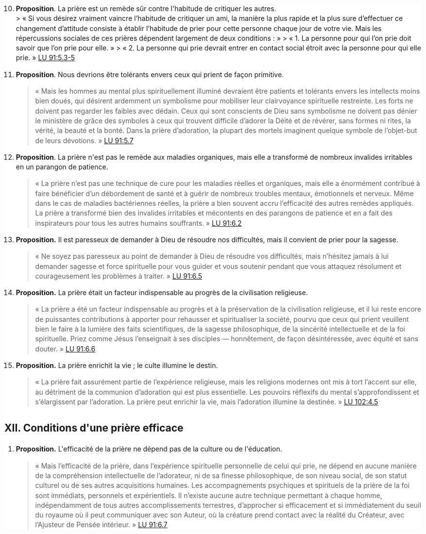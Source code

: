 10.  **Proposition**. La prière est un remède sûr contre l'habitude de critiquer les autres.  
	> « Si vous désirez vraiment vaincre l’habitude de critiquer un ami, la manière la plus rapide et la plus sure d’effectuer ce changement d’attitude consiste à établir l’habitude de prier pour cette personne chaque jour de votre vie. Mais les répercussions sociales de ces prières dépendent largement de deux conditions : »
	> « 1. La personne pour qui l’on prie doit savoir que l’on prie pour elle. »
	> « 2. La personne qui prie devrait entrer en contact social étroit avec la personne pour qui elle prie. » <a id="s357_108"></a>[LU 91:5.3-5](/fr/The_Urantia_Book/91#p5_3)

11. **Proposition**. Nous devrions être tolérants envers ceux qui prient de façon primitive.  
	> « Mais les hommes au mental plus spirituellement illuminé devraient être patients et tolérants envers les intellects moins bien doués, qui désirent ardemment un symbolisme pour mobiliser leur clairvoyance spirituelle restreinte. Les forts ne doivent pas regarder les faibles avec dédain. Ceux qui sont conscients de Dieu sans symbolisme ne doivent pas dénier le ministère de grâce des symboles à ceux qui trouvent difficile d’adorer la Déité et de révérer, sans formes ni rites, la vérité, la beauté et la bonté. Dans la prière d’adoration, la plupart des mortels imaginent quelque symbole de l’objet-but de leurs dévotions. » <a id="s360_630"></a>[LU 91:5.7](/fr/The_Urantia_Book/91#p5_7)

12. **Proposition**. La prière n'est pas le remède aux maladies organiques, mais elle a transformé de nombreux invalides irritables en un parangon de patience.  
	> « La prière n’est pas une technique de cure pour les maladies réelles et organiques, mais elle a énormément contribué à faire bénéficier d’un débordement de santé et à guérir de nombreux troubles mentaux, émotionnels et nerveux. Même dans le cas de maladies bactériennes réelles, la prière a bien souvent accru l’efficacité des autres remèdes appliqués. La prière a transformé bien des invalides irritables et mécontents en des parangons de patience et en a fait des inspirateurs pour tous les autres humains souffrants. » <a id="s363_526"></a>[LU 91:6.2](/fr/The_Urantia_Book/91#p6_2)

13. **Proposition.** Il est paresseux de demander à Dieu de résoudre nos difficultés, mais il convient de prier pour la sagesse.  
	> « Ne soyez pas paresseux au point de demander à Dieu de résoudre vos difficultés, mais n’hésitez jamais à lui demander sagesse et force spirituelle pour vous guider et vous soutenir pendant que vous attaquez résolument et courageusement les problèmes à traiter. » <a id="s366_267"></a>[LU 91:6.5](/fr/The_Urantia_Book/91#p6_5)

14. **Proposition.** La prière était un facteur indispensable au progrès de la civilisation religieuse.  
	> « La prière a été un facteur indispensable au progrès et à la préservation de la civilisation religieuse, et il lui reste encore de puissantes contributions à apporter pour rehausser et spiritualiser la société, pourvu que ceux qui prient veuillent bien le faire à la lumière des faits scientifiques, de la sagesse philosophique, de la sincérité intellectuelle et de la foi spirituelle. Priez comme Jésus l’enseignait à ses disciples — honnêtement, de façon désintéressée, avec équité et sans douter. » <a id="s369_506"></a>[LU 91:6.6](/fr/The_Urantia_Book/91#p6_6)

15. **Proposition.** La prière enrichit la vie ; le culte illumine le destin.  
	> « La prière fait assurément partie de l’expérience religieuse, mais les religions modernes ont mis à tort l’accent sur elle, au détriment de la communion d’adoration qui est plus essentielle. Les pouvoirs réflexifs du mental s’approfondissent et s’élargissent par l’adoration. La prière peut enrichir la vie, mais l’adoration illumine la destinée. » <a id="s372_353"></a>[LU 102:4.5](/fr/The_Urantia_Book/102#p4_5)

## XII. Conditions d'une prière efficace  

1. **Proposition.** L'efficacité de la prière ne dépend pas de la culture ou de l'éducation.  
	> « Mais l’efficacité de la prière, dans l’expérience spirituelle personnelle de celui qui prie, ne dépend en aucune manière de la compréhension intellectuelle de l’adorateur, ni de sa finesse philosophique, de son niveau social, de son statut culturel ou de ses autres acquisitions humaines. Les accompagnements psychiques et spirituels de la prière de la foi sont immédiats, personnels et expérientiels. Il n’existe aucune autre technique permettant à chaque homme, indépendamment de tous autres accomplissements terrestres, d’approcher si efficacement et si immédiatement du seuil du royaume où il peut communiquer avec son Auteur, où la créature prend contact avec la réalité du Créateur, avec l’Ajusteur de Pensée intérieur. » <a id="s377_733"></a>[LU 91:6.7](/fr/The_Urantia_Book/91#p6_7)

